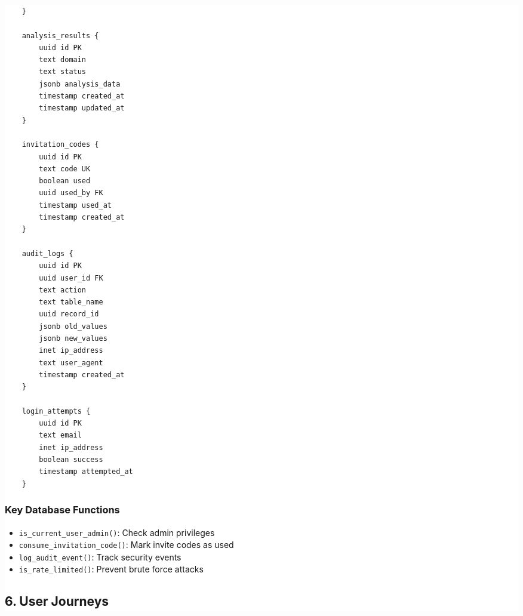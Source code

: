 ```mermaid
    }
    
    analysis_results {
        uuid id PK
        text domain
        text status
        jsonb analysis_data
        timestamp created_at
        timestamp updated_at
    }
    
    invitation_codes {
        uuid id PK
        text code UK
        boolean used
        uuid used_by FK
        timestamp used_at
        timestamp created_at
    }
    
    audit_logs {
        uuid id PK
        uuid user_id FK
        text action
        text table_name
        uuid record_id
        jsonb old_values
        jsonb new_values
        inet ip_address
        text user_agent
        timestamp created_at
    }
    
    login_attempts {
        uuid id PK
        text email
        inet ip_address
        boolean success
        timestamp attempted_at
    }
```

### Key Database Functions
- `is_current_user_admin()`: Check admin privileges
- `consume_invitation_code()`: Mark invite codes as used
- `log_audit_event()`: Track security events
- `is_rate_limited()`: Prevent brute force attacks

## 6. User Journeys
